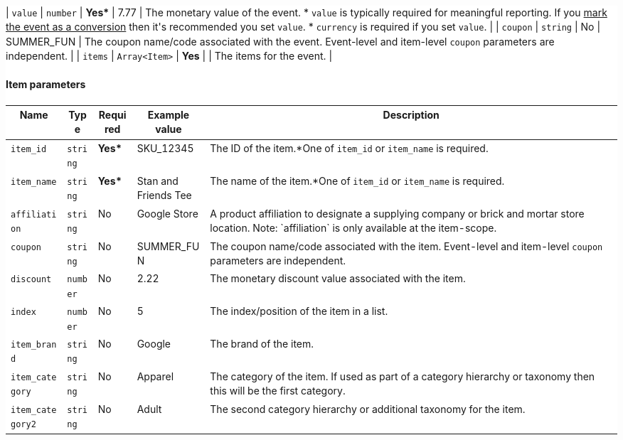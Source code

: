 | `value`    | `number`      | **Yes\*** | 7.77          | The monetary value of the event. \* `value` is typically required for meaningful reporting. If you [mark the event as a conversion](https://support.google.com/analytics/answer/9267568) then it's recommended you set `value`. \* `currency` is required if you set `value`. |
| `coupon`   | `string`      | No        | SUMMER_FUN   | The coupon name/code associated with the event. Event-level and item-level `coupon` parameters are independent.                                                                                                                                                               |
| `items`    | `Array<Item>` | **Yes**   |               | The items for the event.                                                                                                                                                                                                                                                      |

#### Item parameters

| Name             | Type     | Required  | Example value                                                        | Description                                                                                                                                                                                                                                                                                                                  |
| ---------------- | -------- | --------- | -------------------------------------------------------------------- | ---------------------------------------------------------------------------------------------------------------------------------------------------------------------------------------------------------------------------------------------------------------------------------------------------------------------------- |
| `item_id`        | `string` | **Yes\*** | SKU_12345                                                           | The ID of the item.\*One of `item_id` or `item_name` is required.                                                                                                                                                                                                                                                            |
| `item_name`      | `string` | **Yes\*** | Stan and Friends Tee                                                 | The name of the item.\*One of `item_id` or `item_name` is required.                                                                                                                                                                                                                                                          |
| `affiliation`    | `string` | No        | Google Store                                                         | A product affiliation to designate a supplying company or brick and mortar store location. Note: \`affiliation\` is only available at the item-scope.                                                                                                                                                                        |
| `coupon`         | `string` | No        | SUMMER_FUN                                                          | The coupon name/code associated with the item. Event-level and item-level `coupon` parameters are independent.                                                                                                                                                                                                               |
| `discount`       | `number` | No        | 2.22                                                                 | The monetary discount value associated with the item.                                                                                                                                                                                                                                                                        |
| `index`          | `number` | No        | 5                                                                    | The index/position of the item in a list.                                                                                                                                                                                                                                                                                    |
| `item_brand`     | `string` | No        | Google                                                               | The brand of the item.                                                                                                                                                                                                                                                                                                       |
| `item_category`  | `string` | No        | Apparel                                                              | The category of the item. If used as part of a category hierarchy or taxonomy then this will be the first category.                                                                                                                                                                                                          |
| `item_category2` | `string` | No        | Adult                                                                | The second category hierarchy or additional taxonomy for the item.                                                                                                                                                                                                                                                           |